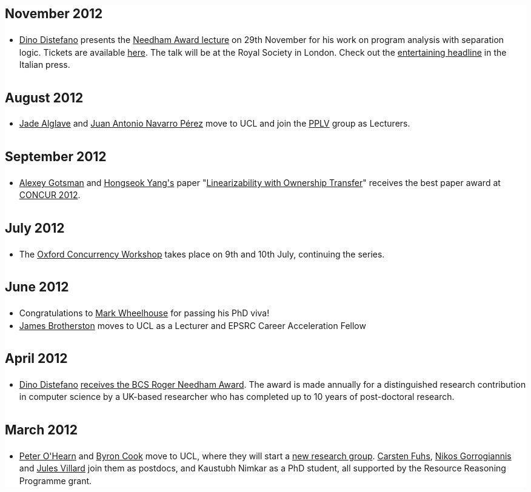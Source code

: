 ## November 2012
* [Dino Distefano](http://www.eecs.qmul.ac.uk/~ddino/ddino_homepage/About_me.html) presents the
    [Needham Award lecture](http://www.bcs.org/category/16878) on 29th November for his work on program analysis with
    separation logic.  Tickets are available [here](http://www.bcs.org/category/16878).  The talk will be at the Royal
    Society in London.  Check out the [entertaining headline](http://www.corriere.it/tecnologia/12_novembre_27/dino-app-genio-informatico_fee987e6-386e-11e2-a2c7-8d9940659020.shtml)
    in the Italian press.

## August 2012
* [Jade Alglave](http://www0.cs.ucl.ac.uk/staff/J.Alglave/) and
    [Juan Antonio Navarro P&eacute;rez](http://navarroj.com/research/) move to UCL and join the
    [PPLV](http://pplv.cs.ucl.ac.uk/) group as Lecturers.

## September 2012
* [Alexey Gotsman](http://software.imdea.org/~gotsman/) and [Hongseok Yang's](http://www.cs.ox.ac.uk/people/hongseok.yang/Public/Home.html)
    paper "[Linearizability with Ownership Transfer](http://software.imdea.org/~gotsman/papers/linown-concur12-ext.pdf)"
    receives the best paper award at [CONCUR 2012](http://conferences.ncl.ac.uk/concur-2012/index.html).

## July 2012
* The [Oxford Concurrency Workshop](http://www.cs.ox.ac.uk/people/hongseok.yang/ccw12/index.html) takes place on 9th and
    10th July, continuing the series.

## June 2012
* Congratulations to [Mark Wheelhouse](http://www.doc.ic.ac.uk/~mjw03/) for passing his PhD viva!
* [James Brotherston](http://www0.cs.ucl.ac.uk/staff/J.Brotherston/) moves to UCL as a Lecturer and EPSRC Career
    Acceleration Fellow

## April 2012
* [Dino Distefano](http://www.eecs.qmul.ac.uk/~ddino/) [receives the BCS Roger Needham Award](http://www.qmul.ac.uk/media/news/items/se/71251.html).
    The award is made annually for a distinguished research contribution in computer science by a UK-based researcher
    who has completed up to 10 years of post-doctoral research.

## March 2012
* [Peter O'Hearn](http://www.cs.ucl.ac.uk/staff/p.ohearn/) and [Byron Cook](http://www.cs.ucl.ac.uk/staff/b.cook/) move
    to UCL, where they will start a [new research group](http://pplv.cs.ucl.ac.uk). [Carsten Fuhs](http://www.cs.ucl.ac.uk/staff/C.Fuhs/),
    [Nikos Gorrogiannis](http://www.cs.ucl.ac.uk/staff/N.Gorogiannis/) and [Jules Villard](http://www.cs.ucl.ac.uk/staff/jvillard/)
    join them as postdocs, and Kaustubh Nimkar as a PhD student, all supported by the Resource Reasoning Programme grant.
